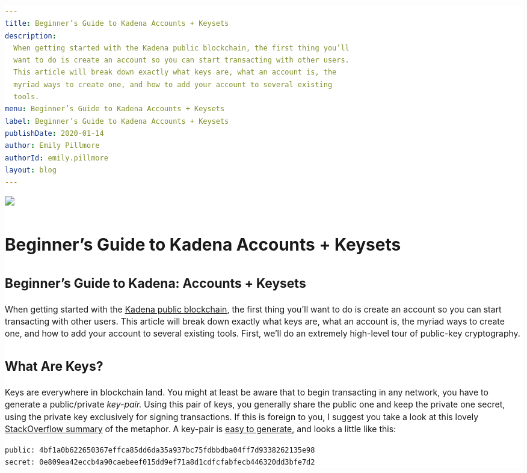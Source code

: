 ```yaml
---
title: Beginner’s Guide to Kadena Accounts + Keysets
description:
  When getting started with the Kadena public blockchain, the first thing you’ll
  want to do is create an account so you can start transacting with other users.
  This article will break down exactly what keys are, what an account is, the
  myriad ways to create one, and how to add your account to several existing
  tools.
menu: Beginner’s Guide to Kadena Accounts + Keysets
label: Beginner’s Guide to Kadena Accounts + Keysets
publishDate: 2020-01-14
author: Emily Pillmore
authorId: emily.pillmore
layout: blog
---
```


![](/assets/blog/2020/1_JfE77s3CWXoDbh4o9F2-gA.webp)

# Beginner’s Guide to Kadena Accounts + Keysets

## Beginner’s Guide to Kadena: Accounts + Keysets

When getting started with the
[Kadena public blockchain](https://www.kadena.io/kadena), the first thing you’ll
want to do is create an account so you can start transacting with other users.
This article will break down exactly what keys are, what an account is, the
myriad ways to create one, and how to add your account to several existing
tools. First, we’ll do an extremely high-level tour of public-key cryptography.

## What Are Keys?

Keys are everywhere in blockchain land. You might at least be aware that to
begin transacting in any network, you have to generate a public/private
_key-pair._ Using this pair of keys, you generally share the public one and keep
the private one secret, using the private key exclusively for signing
transactions. If this is foreign to you, I suggest you take a look at this
lovely
[StackOverflow summary](https://stackoverflow.com/questions/454048/what-is-the-difference-between-encrypting-and-signing-in-asymmetric-encryption)
of the metaphor. A key-pair is
[easy to generate](https://kadena-community.github.io/kadena-transfer-js/), and
looks a little like this:

```shell
public: 4bf1a0b622650367effca85dd6da35a937bc75fdbbdba04ff7d9338262135e98
secret: 0e809ea42eccb4a90caebeef015dd9ef71a8d1cdfcfabfecb446320dd3bfe7d2
```
